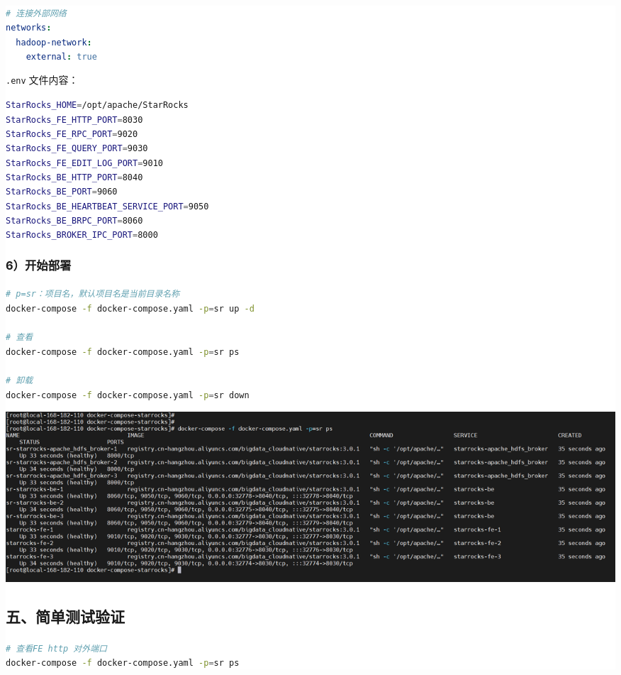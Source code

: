 ```yaml
# 连接外部网络
networks:
  hadoop-network:
    external: true
```
`.env` 文件内容：

```bash
StarRocks_HOME=/opt/apache/StarRocks
StarRocks_FE_HTTP_PORT=8030
StarRocks_FE_RPC_PORT=9020
StarRocks_FE_QUERY_PORT=9030
StarRocks_FE_EDIT_LOG_PORT=9010
StarRocks_BE_HTTP_PORT=8040
StarRocks_BE_PORT=9060
StarRocks_BE_HEARTBEAT_SERVICE_PORT=9050
StarRocks_BE_BRPC_PORT=8060
StarRocks_BROKER_IPC_PORT=8000
```

### 6）开始部署

```bash
# p=sr：项目名，默认项目名是当前目录名称
docker-compose -f docker-compose.yaml -p=sr up -d

# 查看
docker-compose -f docker-compose.yaml -p=sr ps

# 卸载
docker-compose -f docker-compose.yaml -p=sr down
```
![输入图片说明](images/3.png)
## 五、简单测试验证

```bash
# 查看FE http 对外端口
docker-compose -f docker-compose.yaml -p=sr ps
```
